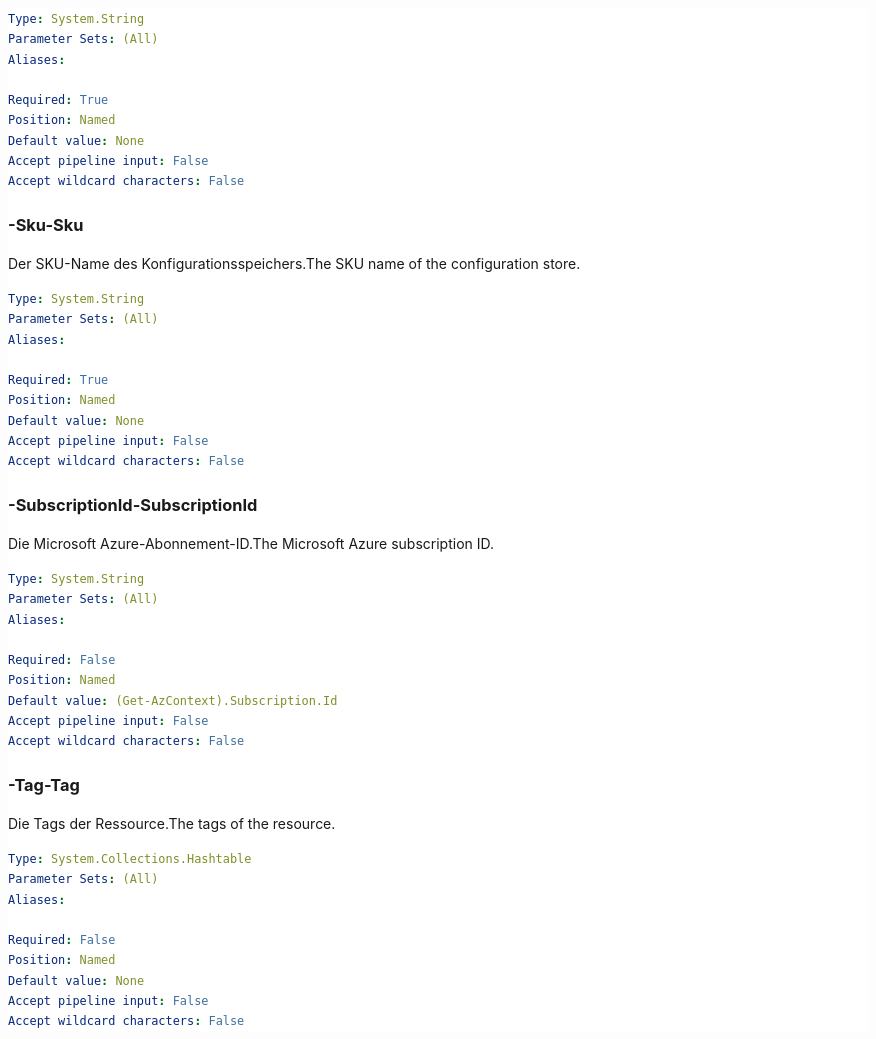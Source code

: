 ```yaml
Type: System.String
Parameter Sets: (All)
Aliases:

Required: True
Position: Named
Default value: None
Accept pipeline input: False
Accept wildcard characters: False
```

### <span data-ttu-id="8a4f6-137">-Sku</span><span class="sxs-lookup"><span data-stu-id="8a4f6-137">-Sku</span></span>
<span data-ttu-id="8a4f6-138">Der SKU-Name des Konfigurationsspeichers.</span><span class="sxs-lookup"><span data-stu-id="8a4f6-138">The SKU name of the configuration store.</span></span>

```yaml
Type: System.String
Parameter Sets: (All)
Aliases:

Required: True
Position: Named
Default value: None
Accept pipeline input: False
Accept wildcard characters: False
```

### <span data-ttu-id="8a4f6-139">-SubscriptionId</span><span class="sxs-lookup"><span data-stu-id="8a4f6-139">-SubscriptionId</span></span>
<span data-ttu-id="8a4f6-140">Die Microsoft Azure-Abonnement-ID.</span><span class="sxs-lookup"><span data-stu-id="8a4f6-140">The Microsoft Azure subscription ID.</span></span>

```yaml
Type: System.String
Parameter Sets: (All)
Aliases:

Required: False
Position: Named
Default value: (Get-AzContext).Subscription.Id
Accept pipeline input: False
Accept wildcard characters: False
```

### <span data-ttu-id="8a4f6-141">-Tag</span><span class="sxs-lookup"><span data-stu-id="8a4f6-141">-Tag</span></span>
<span data-ttu-id="8a4f6-142">Die Tags der Ressource.</span><span class="sxs-lookup"><span data-stu-id="8a4f6-142">The tags of the resource.</span></span>

```yaml
Type: System.Collections.Hashtable
Parameter Sets: (All)
Aliases:

Required: False
Position: Named
Default value: None
Accept pipeline input: False
Accept wildcard characters: False
```

